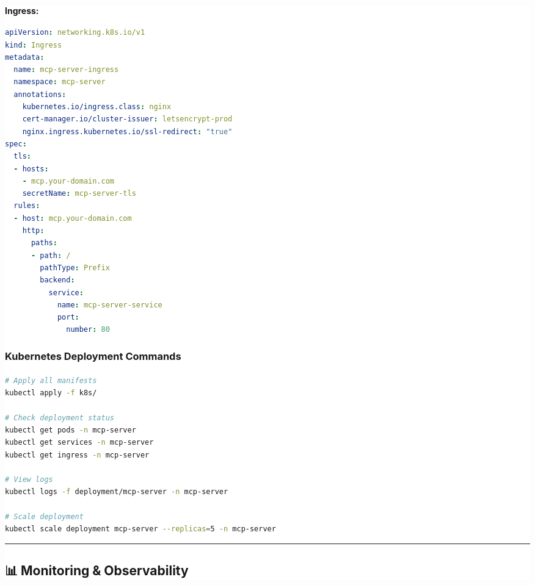 ```yaml
```

**Ingress:**
```yaml
apiVersion: networking.k8s.io/v1
kind: Ingress
metadata:
  name: mcp-server-ingress
  namespace: mcp-server
  annotations:
    kubernetes.io/ingress.class: nginx
    cert-manager.io/cluster-issuer: letsencrypt-prod
    nginx.ingress.kubernetes.io/ssl-redirect: "true"
spec:
  tls:
  - hosts:
    - mcp.your-domain.com
    secretName: mcp-server-tls
  rules:
  - host: mcp.your-domain.com
    http:
      paths:
      - path: /
        pathType: Prefix
        backend:
          service:
            name: mcp-server-service
            port:
              number: 80
```

### Kubernetes Deployment Commands
```bash
# Apply all manifests
kubectl apply -f k8s/

# Check deployment status
kubectl get pods -n mcp-server
kubectl get services -n mcp-server
kubectl get ingress -n mcp-server

# View logs
kubectl logs -f deployment/mcp-server -n mcp-server

# Scale deployment
kubectl scale deployment mcp-server --replicas=5 -n mcp-server
```

---

## 📊 Monitoring & Observability
